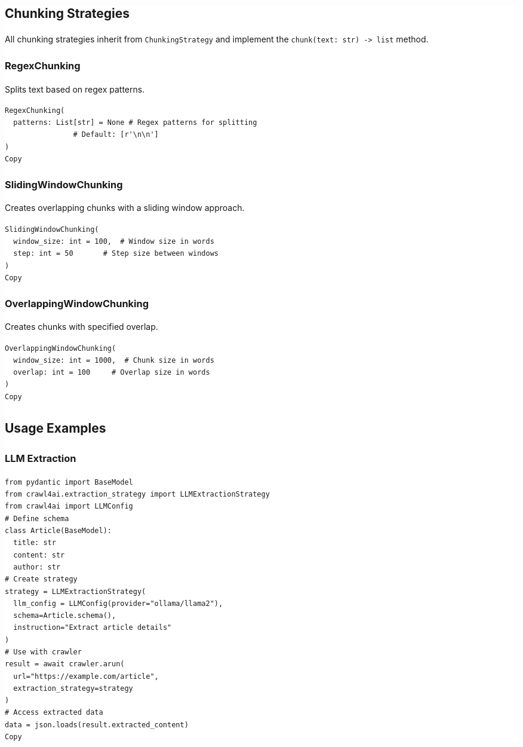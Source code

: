 ## Chunking Strategies
All chunking strategies inherit from `ChunkingStrategy` and implement the `chunk(text: str) -> list` method.
### RegexChunking
Splits text based on regex patterns.
```
RegexChunking(
  patterns: List[str] = None # Regex patterns for splitting
                # Default: [r'\n\n']
)
Copy
```

### SlidingWindowChunking
Creates overlapping chunks with a sliding window approach.
```
SlidingWindowChunking(
  window_size: int = 100,  # Window size in words
  step: int = 50       # Step size between windows
)
Copy
```

### OverlappingWindowChunking
Creates chunks with specified overlap.
```
OverlappingWindowChunking(
  window_size: int = 1000,  # Chunk size in words
  overlap: int = 100     # Overlap size in words
)
Copy
```

## Usage Examples
### LLM Extraction
```
from pydantic import BaseModel
from crawl4ai.extraction_strategy import LLMExtractionStrategy
from crawl4ai import LLMConfig
# Define schema
class Article(BaseModel):
  title: str
  content: str
  author: str
# Create strategy
strategy = LLMExtractionStrategy(
  llm_config = LLMConfig(provider="ollama/llama2"),
  schema=Article.schema(),
  instruction="Extract article details"
)
# Use with crawler
result = await crawler.arun(
  url="https://example.com/article",
  extraction_strategy=strategy
)
# Access extracted data
data = json.loads(result.extracted_content)
Copy
```
